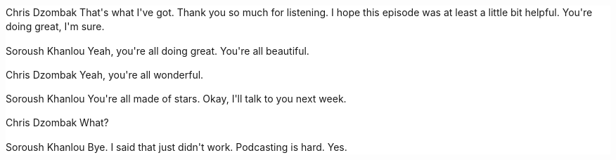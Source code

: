 Chris Dzombak
That's what I've got. Thank you so much for listening. I hope this episode was at least a little bit helpful. You're doing great, I'm sure.

Soroush Khanlou
Yeah, you're all doing great. You're all beautiful.

Chris Dzombak
Yeah, you're all wonderful.

Soroush Khanlou
You're all made of stars. Okay, I'll talk to you next week.

Chris Dzombak
What?

Soroush Khanlou
Bye. I said that just didn't work. Podcasting is hard. Yes.


